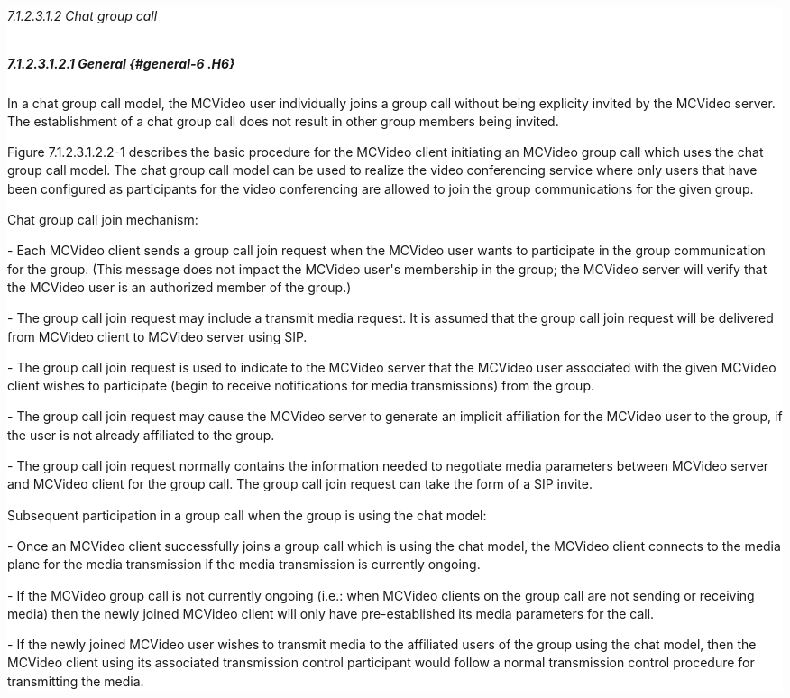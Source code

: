 ###### 7.1.2.3.1.2 Chat group call

##### 7.1.2.3.1.2.1 General {#general-6 .H6}

In a chat group call model, the MCVideo user individually joins a group
call without being explicity invited by the MCVideo server. The
establishment of a chat group call does not result in other group
members being invited.

Figure 7.1.2.3.1.2.2-1 describes the basic procedure for the MCVideo
client initiating an MCVideo group call which uses the chat group call
model. The chat group call model can be used to realize the video
conferencing service where only users that have been configured as
participants for the video conferencing are allowed to join the group
communications for the given group.

Chat group call join mechanism:

\- Each MCVideo client sends a group call join request when the MCVideo
user wants to participate in the group communication for the group.
(This message does not impact the MCVideo user\'s membership in the
group; the MCVideo server will verify that the MCVideo user is an
authorized member of the group.)

\- The group call join request may include a transmit media request. It
is assumed that the group call join request will be delivered from
MCVideo client to MCVideo server using SIP.

\- The group call join request is used to indicate to the MCVideo server
that the MCVideo user associated with the given MCVideo client wishes to
participate (begin to receive notifications for media transmissions)
from the group.

\- The group call join request may cause the MCVideo server to generate
an implicit affiliation for the MCVideo user to the group, if the user
is not already affiliated to the group.

\- The group call join request normally contains the information needed
to negotiate media parameters between MCVideo server and MCVideo client
for the group call. The group call join request can take the form of a
SIP invite.

Subsequent participation in a group call when the group is using the
chat model:

\- Once an MCVideo client successfully joins a group call which is using
the chat model, the MCVideo client connects to the media plane for the
media transmission if the media transmission is currently ongoing.

\- If the MCVideo group call is not currently ongoing (i.e.: when
MCVideo clients on the group call are not sending or receiving media)
then the newly joined MCVideo client will only have pre-established its
media parameters for the call.

\- If the newly joined MCVideo user wishes to transmit media to the
affiliated users of the group using the chat model, then the MCVideo
client using its associated transmission control participant would
follow a normal transmission control procedure for transmitting the
media.
